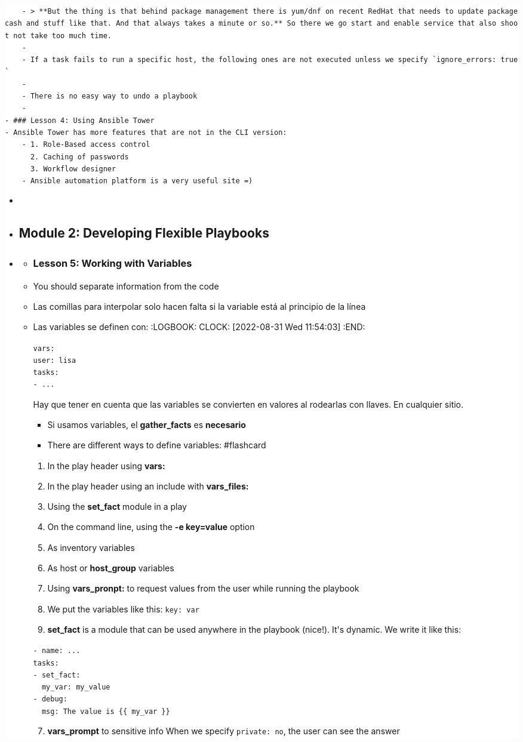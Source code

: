 		- > **But the thing is that behind package management there is yum/dnf on recent RedHat that needs to update package cash and stuff like that. And that always takes a minute or so.** So there we go start and enable service that also shoot not take too much time.
		-
		- If a task fails to run a specific host, the following ones are not executed unless we specify `ignore_errors: true`
		-
		- There is no easy way to undo a playbook
		-
	- ### Lesson 4: Using Ansible Tower
	- Ansible Tower has more features that are not in the CLI version:
		- 1. Role-Based access control
		  2. Caching of passwords
		  3. Workflow designer
		- Ansible automation platform is a very useful site =)
-
- ## Module 2: Developing Flexible Playbooks
-
	- ### Lesson 5: Working with Variables
	- You should separate information from the code
	- Las comillas para interpolar solo hacen falta si la variable está al principio de la línea
	- Las variables se definen con:
	  :LOGBOOK:
	  CLOCK: [2022-08-31 Wed 11:54:03]
	  :END:
	  ```
	  vars:
	  user: lisa
	  tasks:
	  - ...
	  ```
	  Hay que tener en cuenta que las variables se convierten en valores al rodearlas con llaves. En cualquier sitio.
	  
	  * Si usamos variables, el **gather_facts** es **necesario**
	  
	  * There are different ways to define variables: #flashcard
	  1. In the play header using **vars:**
	  2. In the play header using an include with **vars_files:**
	  3. Using the **set_fact** module in a play
	  4. On the command line, using the **-e key=value** option
	  5. As inventory variables
	  6. As host or **host_group** variables
	  7. Using **vars_pronpt:** to request values from the user while running the playbook
	  
	  2. We put the variables like this:
	   `key: var`
	  
	  3. **set_fact** is a module that can be used anywhere in the playbook (nice!). It's dynamic.
	   We write it like this:
	  ```
	  - name: ...
	  tasks:
	  - set_fact:
	    my_var: my_value
	  - debug:
	    msg: The value is {{ my_var }}
	  ```
	  7. **vars_prompt** to sensitive info
	   When we specify `private: no`, the user can see the answer
	  